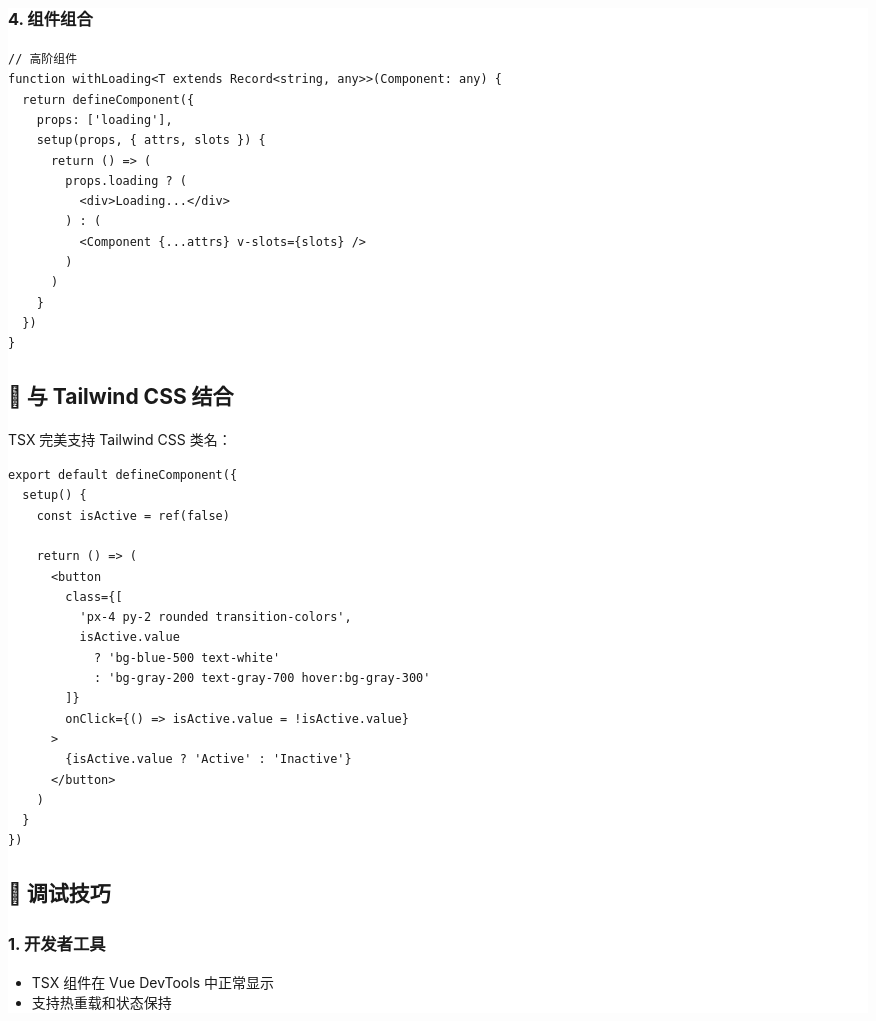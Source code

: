 ### 4. 组件组合
```tsx
// 高阶组件
function withLoading<T extends Record<string, any>>(Component: any) {
  return defineComponent({
    props: ['loading'],
    setup(props, { attrs, slots }) {
      return () => (
        props.loading ? (
          <div>Loading...</div>
        ) : (
          <Component {...attrs} v-slots={slots} />
        )
      )
    }
  })
}
```

## 🎨 与 Tailwind CSS 结合

TSX 完美支持 Tailwind CSS 类名：

```tsx
export default defineComponent({
  setup() {
    const isActive = ref(false)
    
    return () => (
      <button 
        class={[
          'px-4 py-2 rounded transition-colors',
          isActive.value 
            ? 'bg-blue-500 text-white' 
            : 'bg-gray-200 text-gray-700 hover:bg-gray-300'
        ]}
        onClick={() => isActive.value = !isActive.value}
      >
        {isActive.value ? 'Active' : 'Inactive'}
      </button>
    )
  }
})
```

## 🐛 调试技巧

### 1. 开发者工具
- TSX 组件在 Vue DevTools 中正常显示
- 支持热重载和状态保持
